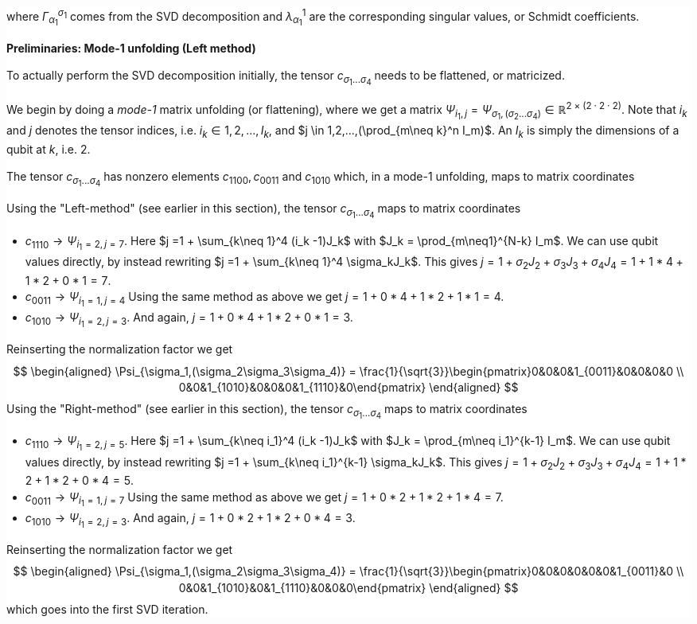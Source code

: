where $\Gamma_{\alpha_1}^{\sigma_1}$ comes from the SVD decomposition and $\lambda_{\alpha_1}^1$ are the corresponding singular values, or Schmidt coefficients.

**Preliminaries: Mode-1 unfolding (Left method)**

To actually perform the SVD decomposition initially, the tensor $c_{\sigma_1...\sigma_4}$ needs to be flattened, or matricized.

We begin by doing a *mode-1* matrix unfolding (or flattening), where we get a matrix $\Psi_{i_1,j} = \Psi_{\sigma_1,(\sigma_2...\sigma_4)} \in \mathbb{R}^{2\times(2\cdot2\cdot2)}$. Note that $i_k$ and $j$ denotes the tensor indices, i.e. $i_k \in 1, 2,..., I_k$, and $j \in 1,2,...,(\prod_{m\neq k}^n I_m)$. An $I_k$ is simply the dimensions of a qubit at $k$, i.e. 2.


The tensor $c_{\sigma_1...\sigma_4}$ has nonzero elements $c_{1100}, c_{0011} \text{ and } c_{1010}$ which, in a mode-1 unfolding, maps to matrix coordinates

Using the "Left-method" (see earlier in this section), the tensor $c_{\sigma_1...\sigma_4}$ maps to matrix coordinates


- $c_{1110} \rightarrow \Psi_{i_1 = 2,j=7}$. Here $j =1 + \sum_{k\neq 1}^4 (i_k -1)J_k$ with $J_k = \prod_{m\neq1}^{N-k} I_m$. We can use qubit values directly, by instead rewriting $j =1 + \sum_{k\neq 1}^4 \sigma_kJ_k$. This gives $j = 1+ \sigma_2J_2 + \sigma_3J_3 + \sigma_4J_4 = 1 + 1*4 + 1*2 + 0*1 = 7$.
- $c_{0011} \rightarrow \Psi_{i_1=1,j=4}$ Using the same method as above we get $j = 1+0*4 + 1*2 + 1*1 = 4$.
- $c_{1010} \rightarrow {\Psi_{i_1=2,j=3}}$. And again, $j = 1+0*4 + 1*2 + 0*1 = 3$.

Reinserting the normalization factor we get
$$
\begin{aligned}
\Psi_{\sigma_1,(\sigma_2\sigma_3\sigma_4)} = \frac{1}{\sqrt{3}}\begin{pmatrix}0&0&0&1_{0011}&0&0&0&0 \\ 0&0&1_{1010}&0&0&0&1_{1110}&0\end{pmatrix}
\end{aligned}
$$
Using the "Right-method" (see earlier in this section), the tensor $c_{\sigma_1...\sigma_4}$ maps to matrix coordinates

- $c_{1110} \rightarrow \Psi_{i_1 = 2,j=5}$. Here $j =1 + \sum_{k\neq i_1}^4 (i_k -1)J_k$ with $J_k = \prod_{m\neq i_1}^{k-1} I_m$. We can use qubit values directly, by instead rewriting $j =1 + \sum_{k\neq i_1}^{k-1} \sigma_kJ_k$. This gives $j = 1+ \sigma_2J_2 + \sigma_3J_3 + \sigma_4J_4 = 1 + 1*2 + 1*2 + 0*4 = 5$.
- $c_{0011} \rightarrow \Psi_{i_1=1,j=7}$ Using the same method as above we get $j = 1+0*2 + 1*2 + 1*4 = 7$.
- $c_{1010} \rightarrow {\Psi_{i_1=2,j=3}}$. And again, $j = 1+0* 2+ 1*2 + 0*4= 3$.

Reinserting the normalization factor we get
$$
\begin{aligned}
\Psi_{\sigma_1,(\sigma_2\sigma_3\sigma_4)} = \frac{1}{\sqrt{3}}\begin{pmatrix}0&0&0&0&0&0&1_{0011}&0 \\ 0&0&1_{1010}&0&1_{1110}&0&0&0\end{pmatrix}
\end{aligned}
$$
which goes into the first SVD iteration.
